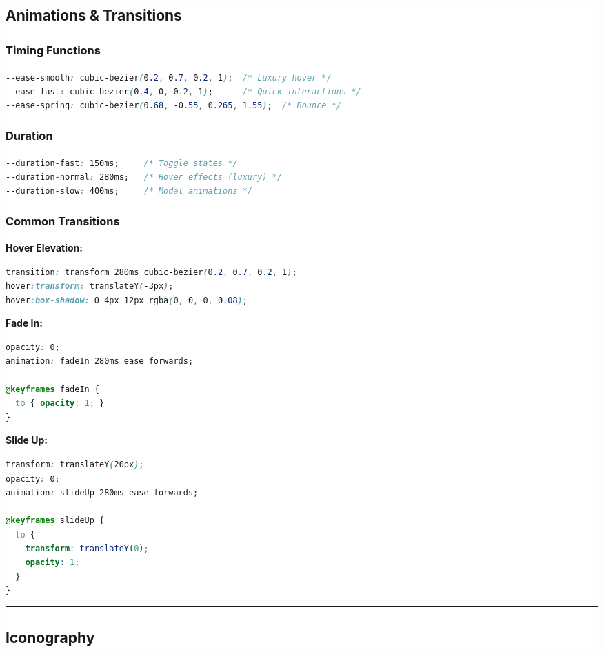
## Animations & Transitions

### Timing Functions

```css
--ease-smooth: cubic-bezier(0.2, 0.7, 0.2, 1);  /* Luxury hover */
--ease-fast: cubic-bezier(0.4, 0, 0.2, 1);      /* Quick interactions */
--ease-spring: cubic-bezier(0.68, -0.55, 0.265, 1.55);  /* Bounce */
```

### Duration

```css
--duration-fast: 150ms;     /* Toggle states */
--duration-normal: 280ms;   /* Hover effects (luxury) */
--duration-slow: 400ms;     /* Modal animations */
```

### Common Transitions

**Hover Elevation:**
```css
transition: transform 280ms cubic-bezier(0.2, 0.7, 0.2, 1);
hover:transform: translateY(-3px);
hover:box-shadow: 0 4px 12px rgba(0, 0, 0, 0.08);
```

**Fade In:**
```css
opacity: 0;
animation: fadeIn 280ms ease forwards;

@keyframes fadeIn {
  to { opacity: 1; }
}
```

**Slide Up:**
```css
transform: translateY(20px);
opacity: 0;
animation: slideUp 280ms ease forwards;

@keyframes slideUp {
  to {
    transform: translateY(0);
    opacity: 1;
  }
}
```

---

## Iconography
